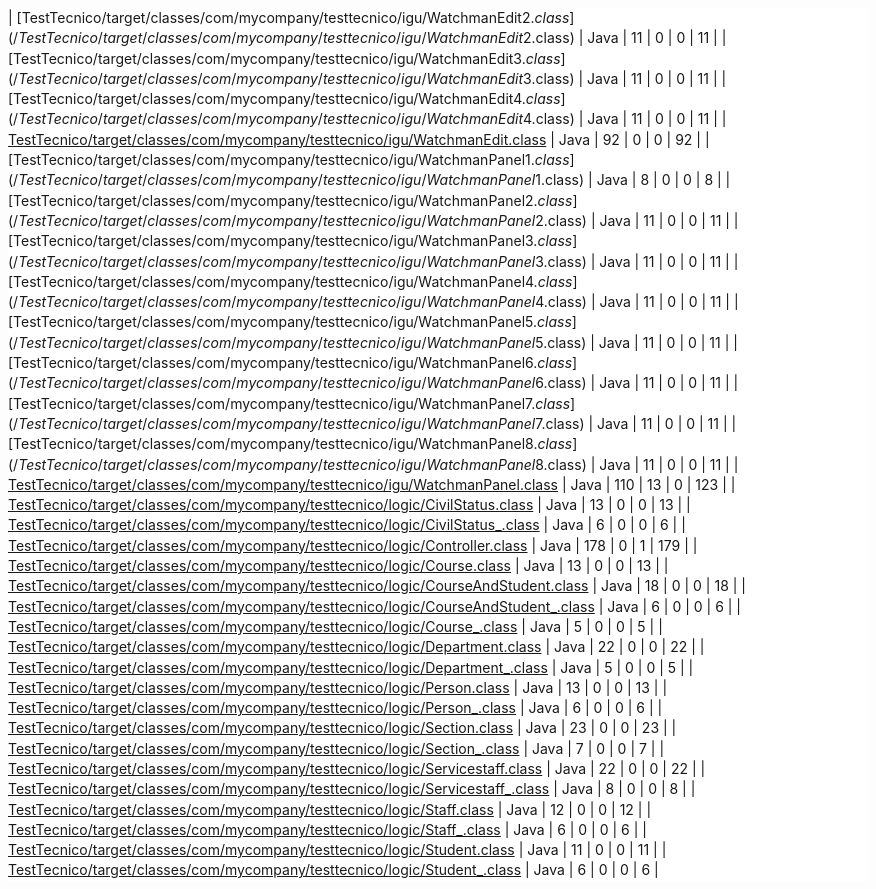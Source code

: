 | [TestTecnico/target/classes/com/mycompany/testtecnico/igu/WatchmanEdit$2.class](/TestTecnico/target/classes/com/mycompany/testtecnico/igu/WatchmanEdit$2.class) | Java | 11 | 0 | 0 | 11 |
| [TestTecnico/target/classes/com/mycompany/testtecnico/igu/WatchmanEdit$3.class](/TestTecnico/target/classes/com/mycompany/testtecnico/igu/WatchmanEdit$3.class) | Java | 11 | 0 | 0 | 11 |
| [TestTecnico/target/classes/com/mycompany/testtecnico/igu/WatchmanEdit$4.class](/TestTecnico/target/classes/com/mycompany/testtecnico/igu/WatchmanEdit$4.class) | Java | 11 | 0 | 0 | 11 |
| [TestTecnico/target/classes/com/mycompany/testtecnico/igu/WatchmanEdit.class](/TestTecnico/target/classes/com/mycompany/testtecnico/igu/WatchmanEdit.class) | Java | 92 | 0 | 0 | 92 |
| [TestTecnico/target/classes/com/mycompany/testtecnico/igu/WatchmanPanel$1.class](/TestTecnico/target/classes/com/mycompany/testtecnico/igu/WatchmanPanel$1.class) | Java | 8 | 0 | 0 | 8 |
| [TestTecnico/target/classes/com/mycompany/testtecnico/igu/WatchmanPanel$2.class](/TestTecnico/target/classes/com/mycompany/testtecnico/igu/WatchmanPanel$2.class) | Java | 11 | 0 | 0 | 11 |
| [TestTecnico/target/classes/com/mycompany/testtecnico/igu/WatchmanPanel$3.class](/TestTecnico/target/classes/com/mycompany/testtecnico/igu/WatchmanPanel$3.class) | Java | 11 | 0 | 0 | 11 |
| [TestTecnico/target/classes/com/mycompany/testtecnico/igu/WatchmanPanel$4.class](/TestTecnico/target/classes/com/mycompany/testtecnico/igu/WatchmanPanel$4.class) | Java | 11 | 0 | 0 | 11 |
| [TestTecnico/target/classes/com/mycompany/testtecnico/igu/WatchmanPanel$5.class](/TestTecnico/target/classes/com/mycompany/testtecnico/igu/WatchmanPanel$5.class) | Java | 11 | 0 | 0 | 11 |
| [TestTecnico/target/classes/com/mycompany/testtecnico/igu/WatchmanPanel$6.class](/TestTecnico/target/classes/com/mycompany/testtecnico/igu/WatchmanPanel$6.class) | Java | 11 | 0 | 0 | 11 |
| [TestTecnico/target/classes/com/mycompany/testtecnico/igu/WatchmanPanel$7.class](/TestTecnico/target/classes/com/mycompany/testtecnico/igu/WatchmanPanel$7.class) | Java | 11 | 0 | 0 | 11 |
| [TestTecnico/target/classes/com/mycompany/testtecnico/igu/WatchmanPanel$8.class](/TestTecnico/target/classes/com/mycompany/testtecnico/igu/WatchmanPanel$8.class) | Java | 11 | 0 | 0 | 11 |
| [TestTecnico/target/classes/com/mycompany/testtecnico/igu/WatchmanPanel.class](/TestTecnico/target/classes/com/mycompany/testtecnico/igu/WatchmanPanel.class) | Java | 110 | 13 | 0 | 123 |
| [TestTecnico/target/classes/com/mycompany/testtecnico/logic/CivilStatus.class](/TestTecnico/target/classes/com/mycompany/testtecnico/logic/CivilStatus.class) | Java | 13 | 0 | 0 | 13 |
| [TestTecnico/target/classes/com/mycompany/testtecnico/logic/CivilStatus_.class](/TestTecnico/target/classes/com/mycompany/testtecnico/logic/CivilStatus_.class) | Java | 6 | 0 | 0 | 6 |
| [TestTecnico/target/classes/com/mycompany/testtecnico/logic/Controller.class](/TestTecnico/target/classes/com/mycompany/testtecnico/logic/Controller.class) | Java | 178 | 0 | 1 | 179 |
| [TestTecnico/target/classes/com/mycompany/testtecnico/logic/Course.class](/TestTecnico/target/classes/com/mycompany/testtecnico/logic/Course.class) | Java | 13 | 0 | 0 | 13 |
| [TestTecnico/target/classes/com/mycompany/testtecnico/logic/CourseAndStudent.class](/TestTecnico/target/classes/com/mycompany/testtecnico/logic/CourseAndStudent.class) | Java | 18 | 0 | 0 | 18 |
| [TestTecnico/target/classes/com/mycompany/testtecnico/logic/CourseAndStudent_.class](/TestTecnico/target/classes/com/mycompany/testtecnico/logic/CourseAndStudent_.class) | Java | 6 | 0 | 0 | 6 |
| [TestTecnico/target/classes/com/mycompany/testtecnico/logic/Course_.class](/TestTecnico/target/classes/com/mycompany/testtecnico/logic/Course_.class) | Java | 5 | 0 | 0 | 5 |
| [TestTecnico/target/classes/com/mycompany/testtecnico/logic/Department.class](/TestTecnico/target/classes/com/mycompany/testtecnico/logic/Department.class) | Java | 22 | 0 | 0 | 22 |
| [TestTecnico/target/classes/com/mycompany/testtecnico/logic/Department_.class](/TestTecnico/target/classes/com/mycompany/testtecnico/logic/Department_.class) | Java | 5 | 0 | 0 | 5 |
| [TestTecnico/target/classes/com/mycompany/testtecnico/logic/Person.class](/TestTecnico/target/classes/com/mycompany/testtecnico/logic/Person.class) | Java | 13 | 0 | 0 | 13 |
| [TestTecnico/target/classes/com/mycompany/testtecnico/logic/Person_.class](/TestTecnico/target/classes/com/mycompany/testtecnico/logic/Person_.class) | Java | 6 | 0 | 0 | 6 |
| [TestTecnico/target/classes/com/mycompany/testtecnico/logic/Section.class](/TestTecnico/target/classes/com/mycompany/testtecnico/logic/Section.class) | Java | 23 | 0 | 0 | 23 |
| [TestTecnico/target/classes/com/mycompany/testtecnico/logic/Section_.class](/TestTecnico/target/classes/com/mycompany/testtecnico/logic/Section_.class) | Java | 7 | 0 | 0 | 7 |
| [TestTecnico/target/classes/com/mycompany/testtecnico/logic/Servicestaff.class](/TestTecnico/target/classes/com/mycompany/testtecnico/logic/Servicestaff.class) | Java | 22 | 0 | 0 | 22 |
| [TestTecnico/target/classes/com/mycompany/testtecnico/logic/Servicestaff_.class](/TestTecnico/target/classes/com/mycompany/testtecnico/logic/Servicestaff_.class) | Java | 8 | 0 | 0 | 8 |
| [TestTecnico/target/classes/com/mycompany/testtecnico/logic/Staff.class](/TestTecnico/target/classes/com/mycompany/testtecnico/logic/Staff.class) | Java | 12 | 0 | 0 | 12 |
| [TestTecnico/target/classes/com/mycompany/testtecnico/logic/Staff_.class](/TestTecnico/target/classes/com/mycompany/testtecnico/logic/Staff_.class) | Java | 6 | 0 | 0 | 6 |
| [TestTecnico/target/classes/com/mycompany/testtecnico/logic/Student.class](/TestTecnico/target/classes/com/mycompany/testtecnico/logic/Student.class) | Java | 11 | 0 | 0 | 11 |
| [TestTecnico/target/classes/com/mycompany/testtecnico/logic/Student_.class](/TestTecnico/target/classes/com/mycompany/testtecnico/logic/Student_.class) | Java | 6 | 0 | 0 | 6 |